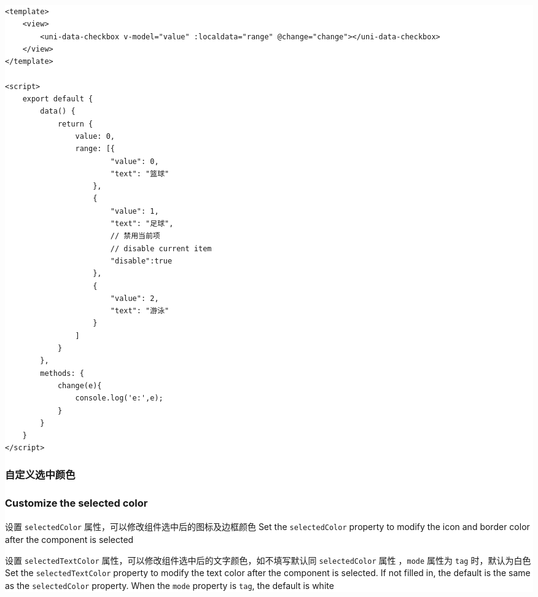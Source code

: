 
```vue
<template>
	<view>
		<uni-data-checkbox v-model="value" :localdata="range" @change="change"></uni-data-checkbox>
	</view>
</template>

<script>
	export default {
		data() { 
			return {
				value: 0,
				range: [{
						"value": 0,
						"text": "篮球"
					},
					{
						"value": 1,
						"text": "足球",
						// 禁用当前项
						// disable current item
						"disable":true
					},
					{
						"value": 2,
						"text": "游泳"
					}
				]
			}
		},
		methods: {
			change(e){
				console.log('e:',e);
			}
		}
	}
</script>
```

### 自定义选中颜色
### Customize the selected color

设置 `selectedColor` 属性，可以修改组件选中后的图标及边框颜色
Set the `selectedColor` property to modify the icon and border color after the component is selected

设置 `selectedTextColor` 属性，可以修改组件选中后的文字颜色，如不填写默认同 `selectedColor` 属性 ，`mode` 属性为 `tag` 时，默认为白色
Set the `selectedTextColor` property to modify the text color after the component is selected. If not filled in, the default is the same as the `selectedColor` property. When the `mode` property is `tag`, the default is white

